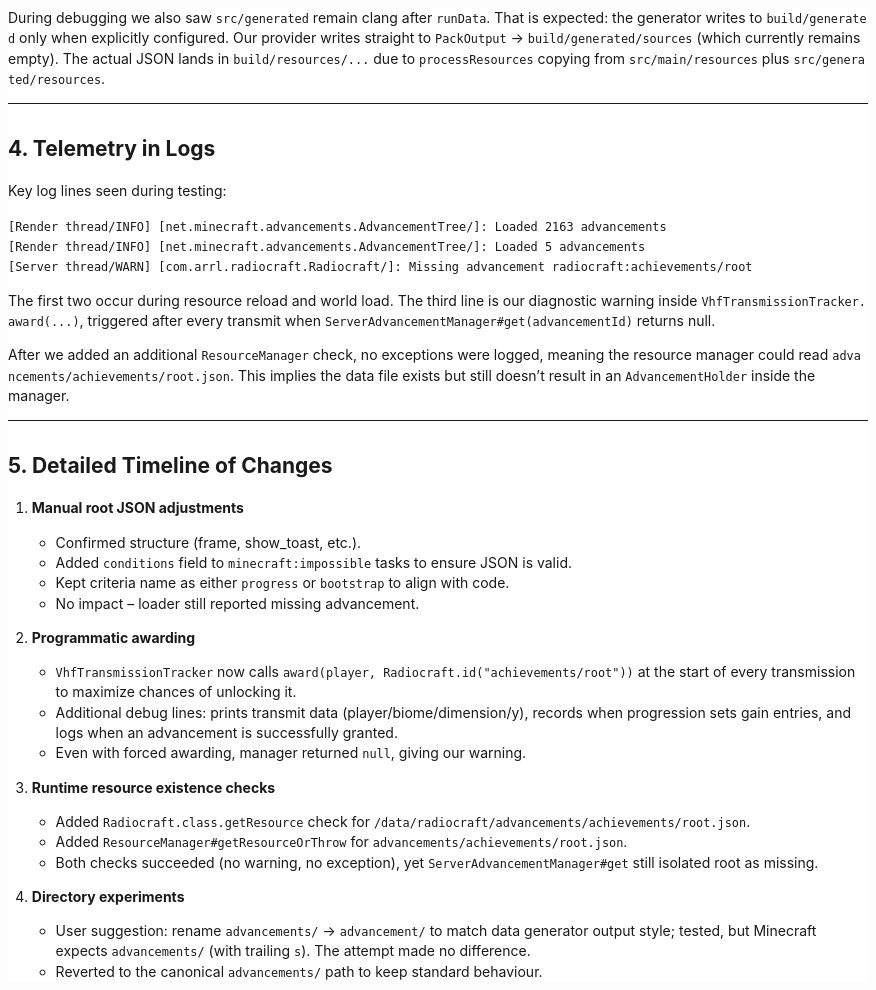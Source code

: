 During debugging we also saw `src/generated` remain clang after `runData`. That is expected: the generator writes to `build/generated` only when explicitly configured. Our provider writes straight to `PackOutput` -> `build/generated/sources` (which currently remains empty). The actual JSON lands in `build/resources/...` due to `processResources` copying from `src/main/resources` plus `src/generated/resources`.

---

## 4. Telemetry in Logs

Key log lines seen during testing:

```
[Render thread/INFO] [net.minecraft.advancements.AdvancementTree/]: Loaded 2163 advancements
[Render thread/INFO] [net.minecraft.advancements.AdvancementTree/]: Loaded 5 advancements
[Server thread/WARN] [com.arrl.radiocraft.Radiocraft/]: Missing advancement radiocraft:achievements/root
```

The first two occur during resource reload and world load. The third line is our diagnostic warning inside `VhfTransmissionTracker.award(...)`, triggered after every transmit when `ServerAdvancementManager#get(advancementId)` returns null.

After we added an additional `ResourceManager` check, no exceptions were logged, meaning the resource manager could read `advancements/achievements/root.json`. This implies the data file exists but still doesn’t result in an `AdvancementHolder` inside the manager.

---

## 5. Detailed Timeline of Changes

1. **Manual root JSON adjustments**
   - Confirmed structure (frame, show_toast, etc.).
   - Added `conditions` field to `minecraft:impossible` tasks to ensure JSON is valid.
   - Kept criteria name as either `progress` or `bootstrap` to align with code.
   - No impact – loader still reported missing advancement.

2. **Programmatic awarding**
   - `VhfTransmissionTracker` now calls `award(player, Radiocraft.id("achievements/root"))` at the start of every transmission to maximize chances of unlocking it.
   - Additional debug lines: prints transmit data (player/biome/dimension/y), records when progression sets gain entries, and logs when an advancement is successfully granted.
   - Even with forced awarding, manager returned `null`, giving our warning.

3. **Runtime resource existence checks**
   - Added `Radiocraft.class.getResource` check for `/data/radiocraft/advancements/achievements/root.json`.
   - Added `ResourceManager#getResourceOrThrow` for `advancements/achievements/root.json`.
   - Both checks succeeded (no warning, no exception), yet `ServerAdvancementManager#get` still isolated root as missing.

4. **Directory experiments**
   - User suggestion: rename `advancements/` -> `advancement/` to match data generator output style; tested, but Minecraft expects `advancements/` (with trailing `s`). The attempt made no difference.
   - Reverted to the canonical `advancements/` path to keep standard behaviour.
